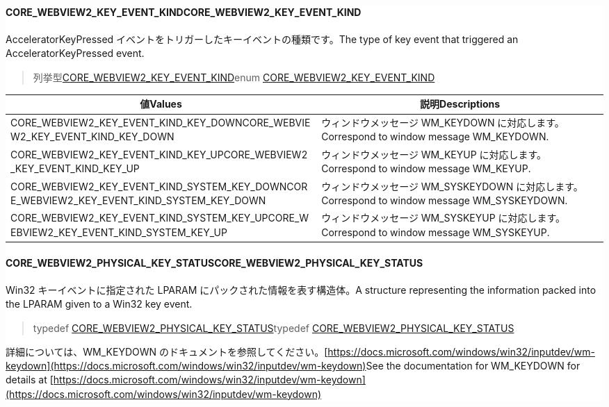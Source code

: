 #### <span data-ttu-id="078e0-319">CORE_WEBVIEW2_KEY_EVENT_KIND</span><span class="sxs-lookup"><span data-stu-id="078e0-319">CORE_WEBVIEW2_KEY_EVENT_KIND</span></span> 

<span data-ttu-id="078e0-320">AcceleratorKeyPressed イベントをトリガーしたキーイベントの種類です。</span><span class="sxs-lookup"><span data-stu-id="078e0-320">The type of key event that triggered an AcceleratorKeyPressed event.</span></span>

> <span data-ttu-id="078e0-321">列挙型[CORE_WEBVIEW2_KEY_EVENT_KIND](#core_webview2_key_event_kind)</span><span class="sxs-lookup"><span data-stu-id="078e0-321">enum [CORE_WEBVIEW2_KEY_EVENT_KIND](#core_webview2_key_event_kind)</span></span>

 <span data-ttu-id="078e0-322">値</span><span class="sxs-lookup"><span data-stu-id="078e0-322">Values</span></span>                         | <span data-ttu-id="078e0-323">説明</span><span class="sxs-lookup"><span data-stu-id="078e0-323">Descriptions</span></span>
--------------------------------|---------------------------------------------
<span data-ttu-id="078e0-324">CORE_WEBVIEW2_KEY_EVENT_KIND_KEY_DOWN</span><span class="sxs-lookup"><span data-stu-id="078e0-324">CORE_WEBVIEW2_KEY_EVENT_KIND_KEY_DOWN</span></span>            | <span data-ttu-id="078e0-325">ウィンドウメッセージ WM_KEYDOWN に対応します。</span><span class="sxs-lookup"><span data-stu-id="078e0-325">Correspond to window message WM_KEYDOWN.</span></span>
<span data-ttu-id="078e0-326">CORE_WEBVIEW2_KEY_EVENT_KIND_KEY_UP</span><span class="sxs-lookup"><span data-stu-id="078e0-326">CORE_WEBVIEW2_KEY_EVENT_KIND_KEY_UP</span></span>            | <span data-ttu-id="078e0-327">ウィンドウメッセージ WM_KEYUP に対応します。</span><span class="sxs-lookup"><span data-stu-id="078e0-327">Correspond to window message WM_KEYUP.</span></span>
<span data-ttu-id="078e0-328">CORE_WEBVIEW2_KEY_EVENT_KIND_SYSTEM_KEY_DOWN</span><span class="sxs-lookup"><span data-stu-id="078e0-328">CORE_WEBVIEW2_KEY_EVENT_KIND_SYSTEM_KEY_DOWN</span></span>            | <span data-ttu-id="078e0-329">ウィンドウメッセージ WM_SYSKEYDOWN に対応します。</span><span class="sxs-lookup"><span data-stu-id="078e0-329">Correspond to window message WM_SYSKEYDOWN.</span></span>
<span data-ttu-id="078e0-330">CORE_WEBVIEW2_KEY_EVENT_KIND_SYSTEM_KEY_UP</span><span class="sxs-lookup"><span data-stu-id="078e0-330">CORE_WEBVIEW2_KEY_EVENT_KIND_SYSTEM_KEY_UP</span></span>            | <span data-ttu-id="078e0-331">ウィンドウメッセージ WM_SYSKEYUP に対応します。</span><span class="sxs-lookup"><span data-stu-id="078e0-331">Correspond to window message WM_SYSKEYUP.</span></span>

#### <span data-ttu-id="078e0-332">CORE_WEBVIEW2_PHYSICAL_KEY_STATUS</span><span class="sxs-lookup"><span data-stu-id="078e0-332">CORE_WEBVIEW2_PHYSICAL_KEY_STATUS</span></span> 

<span data-ttu-id="078e0-333">Win32 キーイベントに指定された LPARAM にパックされた情報を表す構造体。</span><span class="sxs-lookup"><span data-stu-id="078e0-333">A structure representing the information packed into the LPARAM given to a Win32 key event.</span></span>

> <span data-ttu-id="078e0-334">typedef [CORE_WEBVIEW2_PHYSICAL_KEY_STATUS](#core_webview2_physical_key_status)</span><span class="sxs-lookup"><span data-stu-id="078e0-334">typedef [CORE_WEBVIEW2_PHYSICAL_KEY_STATUS](#core_webview2_physical_key_status)</span></span>

<span data-ttu-id="078e0-335">詳細については、WM_KEYDOWN のドキュメントを参照してください。[https://docs.microsoft.com/windows/win32/inputdev/wm-keydown](https://docs.microsoft.com/windows/win32/inputdev/wm-keydown)</span><span class="sxs-lookup"><span data-stu-id="078e0-335">See the documentation for WM_KEYDOWN for details at [https://docs.microsoft.com/windows/win32/inputdev/wm-keydown](https://docs.microsoft.com/windows/win32/inputdev/wm-keydown)</span></span>

